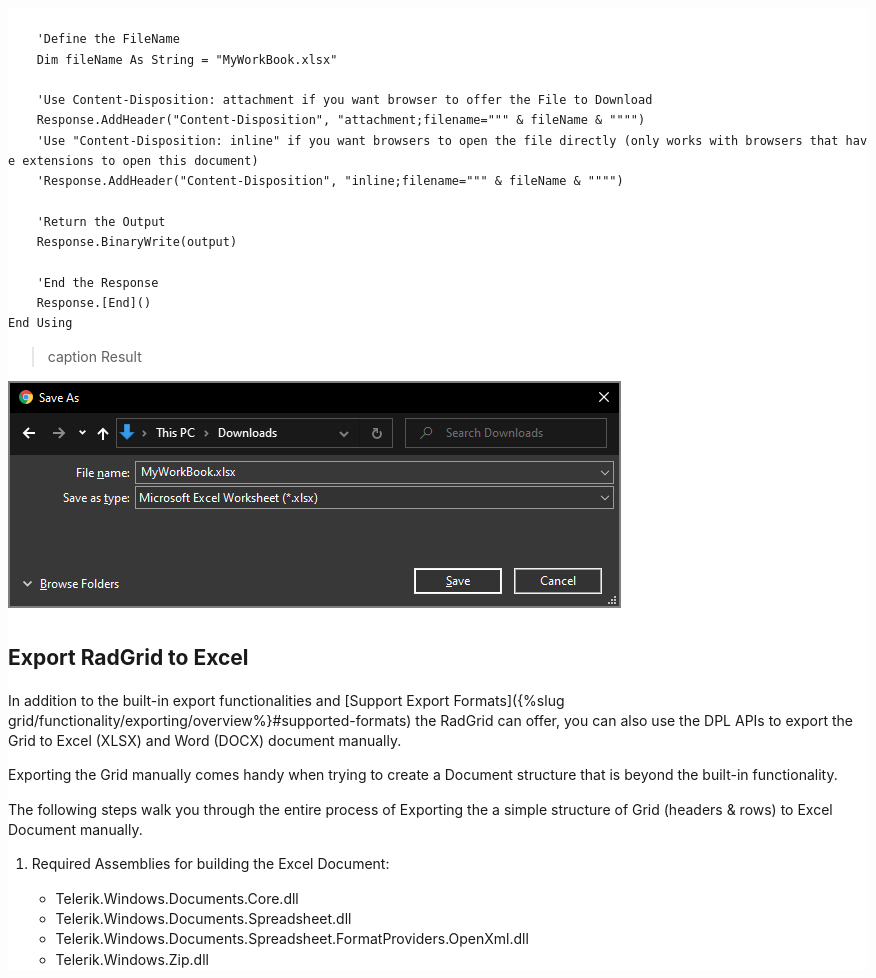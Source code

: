 ````VB
    
    'Define the FileName
    Dim fileName As String = "MyWorkBook.xlsx"
    
    'Use Content-Disposition: attachment if you want browser to offer the File to Download
    Response.AddHeader("Content-Disposition", "attachment;filename=""" & fileName & """")
    'Use "Content-Disposition: inline" if you want browsers to open the file directly (only works with browsers that have extensions to open this document)
    'Response.AddHeader("Content-Disposition", "inline;filename=""" & fileName & """")
    
    'Return the Output
    Response.BinaryWrite(output)
    
    'End the Response
    Response.[End]()
End Using
````

>caption Result

![](images/grid-exporting-integration-with-dpl-save-as.png)



## Export RadGrid to Excel

In addition to the built-in export functionalities and [Support Export Formats]({%slug grid/functionality/exporting/overview%}#supported-formats) the RadGrid can offer, you can also use the DPL APIs to export the Grid to Excel (XLSX) and Word (DOCX) document manually.

Exporting the Grid manually comes handy when trying to create a Document structure that is beyond the built-in functionality.

The following steps walk you through the entire process of Exporting the a simple structure of Grid (headers & rows) to Excel Document manually.

1. Required Assemblies for building the Excel Document:

   - Telerik.Windows.Documents.Core.dll
   - Telerik.Windows.Documents.Spreadsheet.dll
   - Telerik.Windows.Documents.Spreadsheet.FormatProviders.OpenXml.dll
   - Telerik.Windows.Zip.dll
